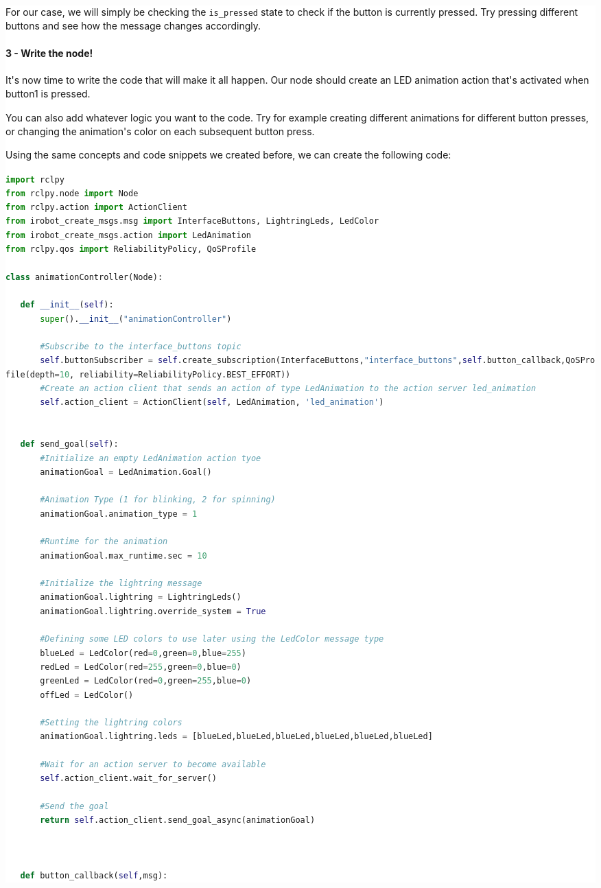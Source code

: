 For our case, we will simply be checking the `is_pressed` state to check if the button is currently pressed. Try pressing different buttons and see how the message changes accordingly.
 
#### 3 - Write the node!
 
 It's now time to write the code that will make it all happen. Our node should create an LED animation action that's activated when button1 is pressed. 
 
 You can also add whatever logic you want to the code. Try for example creating different animations for different button presses, or changing the animation's color on each subsequent button press.
 
 Using the same concepts and code snippets we created before, we can create the following code:
 
 ```python
 import rclpy
from rclpy.node import Node
from rclpy.action import ActionClient
from irobot_create_msgs.msg import InterfaceButtons, LightringLeds, LedColor
from irobot_create_msgs.action import LedAnimation
from rclpy.qos import ReliabilityPolicy, QoSProfile

class animationController(Node):

    def __init__(self):
        super().__init__("animationController")
        
        #Subscribe to the interface_buttons topic
        self.buttonSubscriber = self.create_subscription(InterfaceButtons,"interface_buttons",self.button_callback,QoSProfile(depth=10, reliability=ReliabilityPolicy.BEST_EFFORT))
        #Create an action client that sends an action of type LedAnimation to the action server led_animation
        self.action_client = ActionClient(self, LedAnimation, 'led_animation')


    def send_goal(self):
    	#Initialize an empty LedAnimation action tyoe
        animationGoal = LedAnimation.Goal()
        
        #Animation Type (1 for blinking, 2 for spinning)
        animationGoal.animation_type = 1
        
        #Runtime for the animation
        animationGoal.max_runtime.sec = 10
		
        #Initialize the lightring message
        animationGoal.lightring = LightringLeds()
        animationGoal.lightring.override_system = True

        #Defining some LED colors to use later using the LedColor message type
        blueLed = LedColor(red=0,green=0,blue=255)
        redLed = LedColor(red=255,green=0,blue=0)
        greenLed = LedColor(red=0,green=255,blue=0)
        offLed = LedColor()
        
        #Setting the lightring colors
        animationGoal.lightring.leds = [blueLed,blueLed,blueLed,blueLed,blueLed,blueLed]        
		
        #Wait for an action server to become available
        self.action_client.wait_for_server()
        
        #Send the goal
        return self.action_client.send_goal_async(animationGoal)
    

    
    def button_callback(self,msg):
 ```